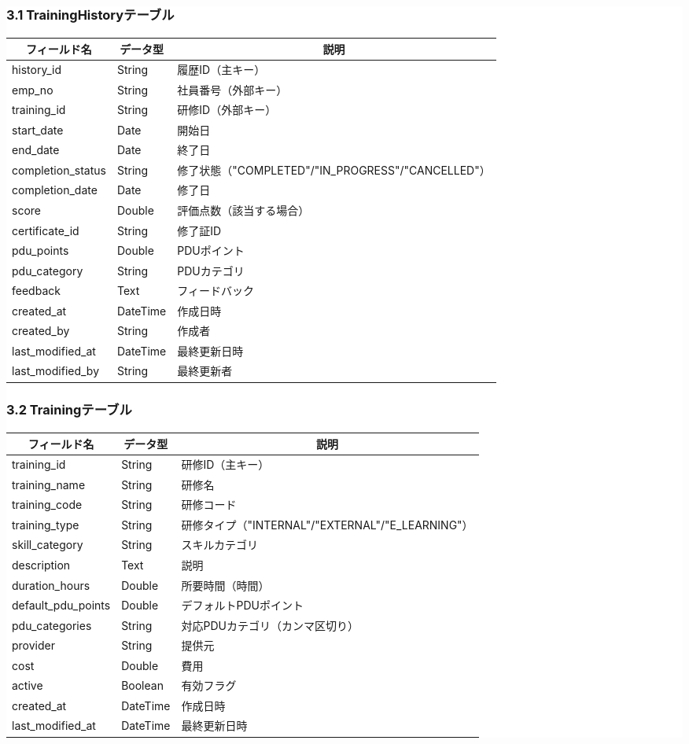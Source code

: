 ### 3.1 TrainingHistoryテーブル

| フィールド名      | データ型 | 説明                                           |
|-------------------|----------|------------------------------------------------|
| history_id        | String   | 履歴ID（主キー）                               |
| emp_no            | String   | 社員番号（外部キー）                           |
| training_id       | String   | 研修ID（外部キー）                             |
| start_date        | Date     | 開始日                                         |
| end_date          | Date     | 終了日                                         |
| completion_status | String   | 修了状態（"COMPLETED"/"IN_PROGRESS"/"CANCELLED"）|
| completion_date   | Date     | 修了日                                         |
| score             | Double   | 評価点数（該当する場合）                       |
| certificate_id    | String   | 修了証ID                                       |
| pdu_points        | Double   | PDUポイント                                    |
| pdu_category      | String   | PDUカテゴリ                                    |
| feedback          | Text     | フィードバック                                 |
| created_at        | DateTime | 作成日時                                       |
| created_by        | String   | 作成者                                         |
| last_modified_at  | DateTime | 最終更新日時                                   |
| last_modified_by  | String   | 最終更新者                                     |

### 3.2 Trainingテーブル

| フィールド名      | データ型 | 説明                                           |
|-------------------|----------|------------------------------------------------|
| training_id       | String   | 研修ID（主キー）                               |
| training_name     | String   | 研修名                                         |
| training_code     | String   | 研修コード                                     |
| training_type     | String   | 研修タイプ（"INTERNAL"/"EXTERNAL"/"E_LEARNING"）|
| skill_category    | String   | スキルカテゴリ                                 |
| description       | Text     | 説明                                           |
| duration_hours    | Double   | 所要時間（時間）                               |
| default_pdu_points| Double   | デフォルトPDUポイント                          |
| pdu_categories    | String   | 対応PDUカテゴリ（カンマ区切り）                |
| provider          | String   | 提供元                                         |
| cost              | Double   | 費用                                           |
| active            | Boolean  | 有効フラグ                                     |
| created_at        | DateTime | 作成日時                                       |
| last_modified_at  | DateTime | 最終更新日時                                   |
